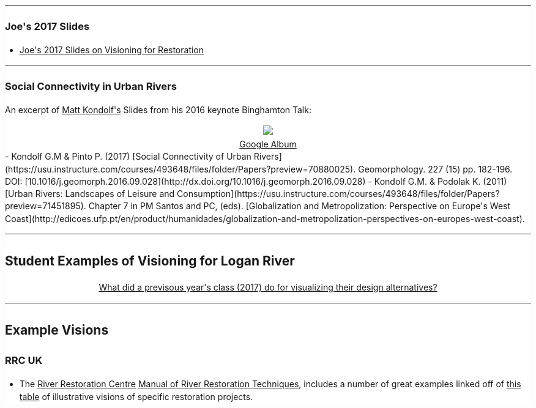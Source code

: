-------------
### Joe's 2017 Slides
* [Joe's 2017 Slides on Visioning for Restoration](http://etalweb.joewheaton.org/Courses/WATS5340/2017/Restoration_Visioning.pdf)

-------------

### Social Connectivity in Urban Rivers
An excerpt of [Matt Kondolf's](https://ced.berkeley.edu/ced/faculty-staff/g-mathias-kondolf) Slides from his 2016 keynote Binghamton Talk:


<div class="row small-up-2 medium-up-2 large-up-2" align="center">
  <div class="column column-block">
<iframe src="https://docs.google.com/presentation/d/e/2PACX-1vT4DJJCOjeRoAyhf8n0B0CdRLHsrAtC9QTsSzimx7YwZ_CrTqpcUvhWLMtuiFCFxNg9hHx4k5E8f3zY/embed?start=false&loop=false&delayms=3000" frameborder="0" width="450" height="325" allowfullscreen="true" mozallowfullscreen="true" webkitallowfullscreen="true"></iframe>
  </div>
  <div class="column column-block">
		<a href="https://photos.app.goo.gl/tb7GSJdGJf8UD7vE3"><img src="{{ site.baseurl }}/assets/images/eg/TruckeeRIver_Album.png"></a><br>
	<a href="https://photos.app.goo.gl/tb7GSJdGJf8UD7vE3"><i class="fa fa-google" aria-hidden="true"></i> Google Album</a>
 </div>

</div>
- Kondolf G.M & Pinto P. (2017) [Social Connectivity of Urban Rivers](https://usu.instructure.com/courses/493648/files/folder/Papers?preview=70880025). Geomorphology. 227 (15) pp. 182-196. DOI: [10.1016/j.geomorph.2016.09.028](http://dx.doi.org/10.1016/j.geomorph.2016.09.028)
- Kondolf G.M. & Podolak K. (2011)  [Urban Rivers: Landscapes of Leisure and Consumption](https://usu.instructure.com/courses/493648/files/folder/Papers?preview=71451895). Chapter 7 in PM Santos and PC, (eds). [Globalization and Metropolization: Perspective on Europe's West Coast](http://edicoes.ufp.pt/en/product/humanidades/globalization-and-metropolization-perspectives-on-europes-west-coast).

------

## Student Examples of Visioning for Logan River
<div align="center">
	<a class="hollow button" href="{{ site.baseurl }}/Course_Topics/WATS_5340/Project/2018#examples-of-design-alternatives-from-2017"><i class="fa fa-question-circle" aria-hidden="true"></i> What did a previsous year's class (2017) do for visualizing their design alternatives?</a>
	</div>

------------
## Example Visions

### RRC UK
- The [River Restoration Centre](https://www.therrc.co.uk/) [Manual of River Restoration Techniques](https://www.therrc.co.uk/manual-river-restoration-techniques), includes a number of great examples linked off of [this table](https://www.therrc.co.uk/MOT/MOT_Tabular_view.pdf) of illustrative visions of specific restoration projects.
